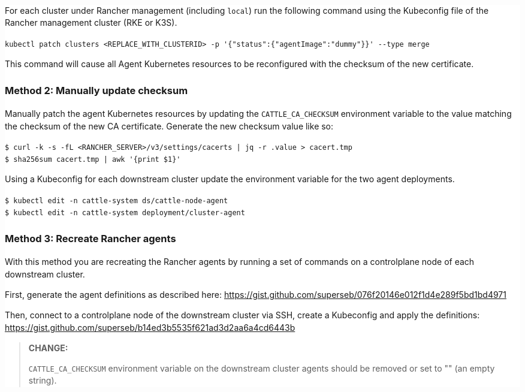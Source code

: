 For each cluster under Rancher management (including `local`) run the following command using the Kubeconfig file of the Rancher management cluster (RKE or K3S).

```
kubectl patch clusters <REPLACE_WITH_CLUSTERID> -p '{"status":{"agentImage":"dummy"}}' --type merge
```

This command will cause all Agent Kubernetes resources to be reconfigured with the checksum of the new certificate.


### Method 2: Manually update checksum

Manually patch the agent Kubernetes resources by updating the `CATTLE_CA_CHECKSUM` environment variable to the value matching the checksum of the new CA certificate. Generate the new checksum value like so:

```
$ curl -k -s -fL <RANCHER_SERVER>/v3/settings/cacerts | jq -r .value > cacert.tmp
$ sha256sum cacert.tmp | awk '{print $1}'
```

Using a Kubeconfig for each downstream cluster update the environment variable for the two agent deployments.

```
$ kubectl edit -n cattle-system ds/cattle-node-agent
$ kubectl edit -n cattle-system deployment/cluster-agent
```

### Method 3: Recreate Rancher agents

With this method you are recreating the Rancher agents by running a set of commands on a controlplane node of each downstream cluster.

First, generate the agent definitions as described here: https://gist.github.com/superseb/076f20146e012f1d4e289f5bd1bd4971

Then, connect to a controlplane node of the downstream cluster via SSH, create a Kubeconfig and apply the definitions:
https://gist.github.com/superseb/b14ed3b5535f621ad3d2aa6a4cd6443b

>**CHANGE:** 
>
>`CATTLE_CA_CHECKSUM` environment variable on the downstream cluster agents should be removed or set to "" (an empty string).